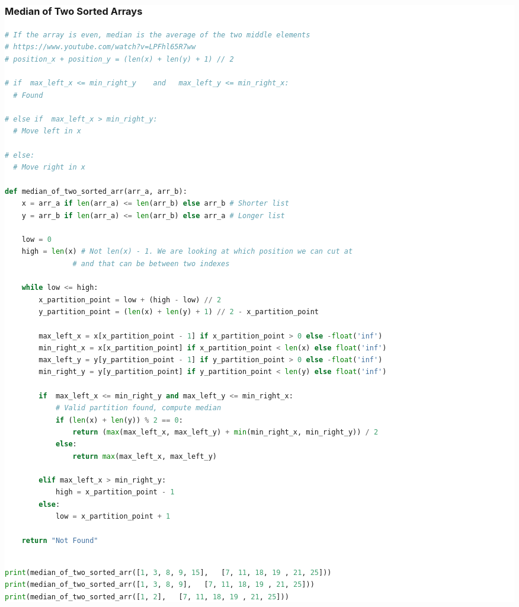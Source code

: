 
### Median of Two Sorted Arrays


```python
# If the array is even, median is the average of the two middle elements
# https://www.youtube.com/watch?v=LPFhl65R7ww
# position_x + position_y = (len(x) + len(y) + 1) // 2

# if  max_left_x <= min_right_y    and   max_left_y <= min_right_x:
  # Found

# else if  max_left_x > min_right_y:
  # Move left in x

# else:
  # Move right in x

def median_of_two_sorted_arr(arr_a, arr_b):
    x = arr_a if len(arr_a) <= len(arr_b) else arr_b # Shorter list
    y = arr_b if len(arr_a) <= len(arr_b) else arr_a # Longer list
  
    low = 0
    high = len(x) # Not len(x) - 1. We are looking at which position we can cut at
                # and that can be between two indexes
  
    while low <= high:
        x_partition_point = low + (high - low) // 2
        y_partition_point = (len(x) + len(y) + 1) // 2 - x_partition_point

        max_left_x = x[x_partition_point - 1] if x_partition_point > 0 else -float('inf')
        min_right_x = x[x_partition_point] if x_partition_point < len(x) else float('inf')
        max_left_y = y[y_partition_point - 1] if y_partition_point > 0 else -float('inf')
        min_right_y = y[y_partition_point] if y_partition_point < len(y) else float('inf')

        if  max_left_x <= min_right_y and max_left_y <= min_right_x:
            # Valid partition found, compute median     
            if (len(x) + len(y)) % 2 == 0:
                return (max(max_left_x, max_left_y) + min(min_right_x, min_right_y)) / 2
            else:
                return max(max_left_x, max_left_y)

        elif max_left_x > min_right_y:
            high = x_partition_point - 1
        else:
            low = x_partition_point + 1

    return "Not Found"
   
```


```python
print(median_of_two_sorted_arr([1, 3, 8, 9, 15],   [7, 11, 18, 19 , 21, 25]))
print(median_of_two_sorted_arr([1, 3, 8, 9],   [7, 11, 18, 19 , 21, 25]))
print(median_of_two_sorted_arr([1, 2],   [7, 11, 18, 19 , 21, 25]))
```
